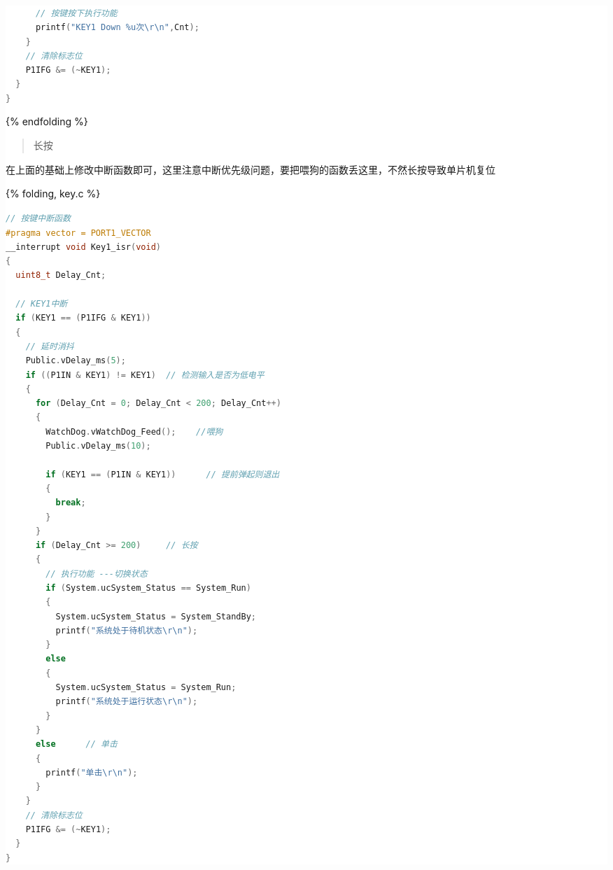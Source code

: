 ```cpp
      // 按键按下执行功能
      printf("KEY1 Down %u次\r\n",Cnt);
    }
    // 清除标志位
    P1IFG &= (~KEY1); 
  }
}
```

{% endfolding %}



> 长按

在上面的基础上修改中断函数即可，这里注意中断优先级问题，要把喂狗的函数丢这里，不然长按导致单片机复位

{% folding, key.c %}

```cpp
// 按键中断函数
#pragma vector = PORT1_VECTOR
__interrupt void Key1_isr(void)
{
  uint8_t Delay_Cnt;
  
  // KEY1中断
  if (KEY1 == (P1IFG & KEY1))
  {
    // 延时消抖
    Public.vDelay_ms(5);
    if ((P1IN & KEY1) != KEY1)  // 检测输入是否为低电平
    {
      for (Delay_Cnt = 0; Delay_Cnt < 200; Delay_Cnt++)
      {
        WatchDog.vWatchDog_Feed();    //喂狗  
        Public.vDelay_ms(10);
        
        if (KEY1 == (P1IN & KEY1))      // 提前弹起则退出
        {
          break;
        }
      }
      if (Delay_Cnt >= 200)     // 长按
      {
        // 执行功能 ---切换状态
        if (System.ucSystem_Status == System_Run)
        {
          System.ucSystem_Status = System_StandBy;
          printf("系统处于待机状态\r\n");
        }
        else
        {
          System.ucSystem_Status = System_Run;
          printf("系统处于运行状态\r\n");
        }
      }
      else      // 单击
      {
        printf("单击\r\n");
      }
    }
    // 清除标志位
    P1IFG &= (~KEY1); 
  }
}
```